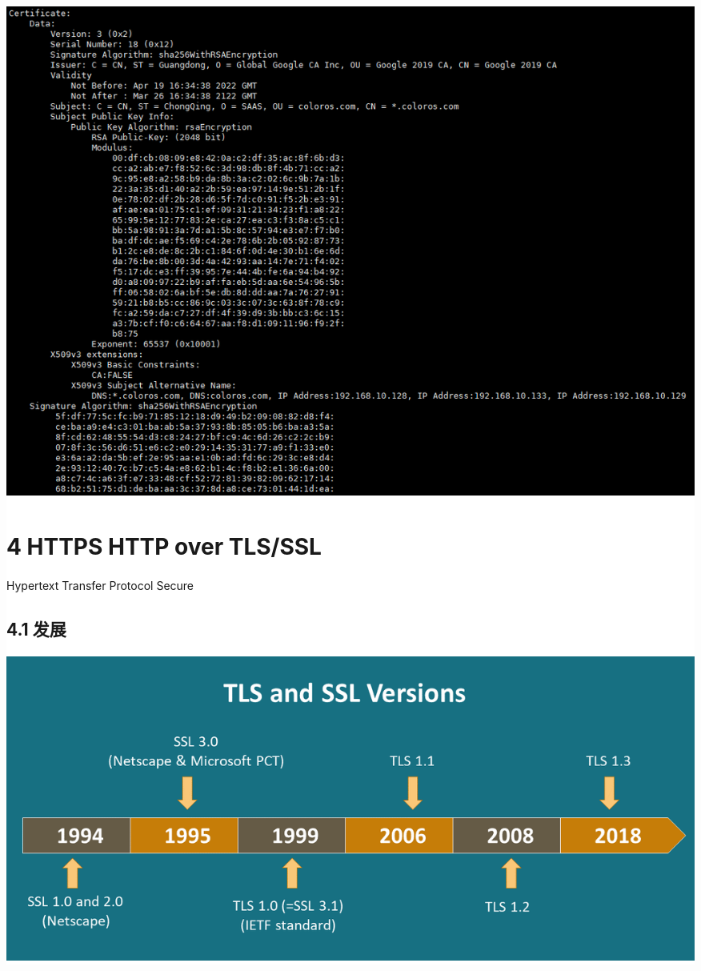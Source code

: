  ![15-cert-in](/images/https/15-cert-in.png)

 

# 4      HTTPS HTTP over TLS/SSL

Hypertext Transfer Protocol Secure

## 4.1    发展

 ![16-https](/images/https/16-https.png)
